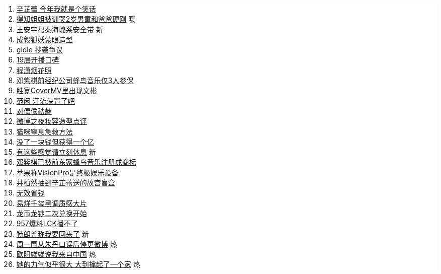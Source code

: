 1. [辛芷蕾 今年我就是个笑话](https://s.weibo.com//weibo?q=%E8%BE%9B%E8%8A%B7%E8%95%BE%20%E4%BB%8A%E5%B9%B4%E6%88%91%E5%B0%B1%E6%98%AF%E4%B8%AA%E7%AC%91%E8%AF%9D&t=31&band_rank=23&Refer=top)
1. [得知姐姐被训哭2岁男童和爸爸硬刚](https://s.weibo.com//weibo?q=%23%E5%BE%97%E7%9F%A5%E5%A7%90%E5%A7%90%E8%A2%AB%E8%AE%AD%E5%93%AD2%E5%B2%81%E7%94%B7%E7%AB%A5%E5%92%8C%E7%88%B8%E7%88%B8%E7%A1%AC%E5%88%9A%23&t=31&band_rank=26&Refer=top)
   暖
1. [王安宇帮秦海璐系安全带](https://s.weibo.com//weibo?q=%23%E7%8E%8B%E5%AE%89%E5%AE%87%E5%B8%AE%E7%A7%A6%E6%B5%B7%E7%92%90%E7%B3%BB%E5%AE%89%E5%85%A8%E5%B8%A6%23&t=31&band_rank=27&Refer=top)
   新
1. [成毅狐妖蒙眼造型](https://s.weibo.com//weibo?q=%23%E6%88%90%E6%AF%85%E7%8B%90%E5%A6%96%E8%92%99%E7%9C%BC%E9%80%A0%E5%9E%8B%23&t=31&band_rank=28&Refer=top)
1. [gidle 抄袭争议](https://s.weibo.com//weibo?q=gidle%20%E6%8A%84%E8%A2%AD%E4%BA%89%E8%AE%AE&t=31&band_rank=29&Refer=top)
1. [19层开播口碑](https://s.weibo.com//weibo?q=%2319%E5%B1%82%E5%BC%80%E6%92%AD%E5%8F%A3%E7%A2%91%23&t=31&band_rank=30&Refer=top)
1. [程潇烟花照](https://s.weibo.com//weibo?q=%23%E7%A8%8B%E6%BD%87%E7%83%9F%E8%8A%B1%E7%85%A7%23&t=31&band_rank=31&Refer=top)
1. [邓紫棋前经纪公司蜂鸟音乐仅3人参保](https://s.weibo.com//weibo?q=%23%E9%82%93%E7%B4%AB%E6%A3%8B%E5%89%8D%E7%BB%8F%E7%BA%AA%E5%85%AC%E5%8F%B8%E8%9C%82%E9%B8%9F%E9%9F%B3%E4%B9%90%E4%BB%853%E4%BA%BA%E5%8F%82%E4%BF%9D%23&t=31&band_rank=32&Refer=top)
1. [胜宽CoverMV里出现文彬](https://s.weibo.com//weibo?q=%E8%83%9C%E5%AE%BDCoverMV%E9%87%8C%E5%87%BA%E7%8E%B0%E6%96%87%E5%BD%AC&t=31&band_rank=33&Refer=top)
1. [范闲 汗流浃背了吧](https://s.weibo.com//weibo?q=%E8%8C%83%E9%97%B2%20%E6%B1%97%E6%B5%81%E6%B5%83%E8%83%8C%E4%BA%86%E5%90%A7&t=31&band_rank=34&Refer=top)
1. [对偶像祛魅](https://s.weibo.com//weibo?q=%E5%AF%B9%E5%81%B6%E5%83%8F%E7%A5%9B%E9%AD%85&t=31&band_rank=35&Refer=top)
1. [微博之夜妆容造型点评](https://s.weibo.com//weibo?q=%E5%BE%AE%E5%8D%9A%E4%B9%8B%E5%A4%9C%E5%A6%86%E5%AE%B9%E9%80%A0%E5%9E%8B%E7%82%B9%E8%AF%84&t=31&band_rank=36&Refer=top)
1. [猫咪窒息急救方法](https://s.weibo.com//weibo?q=%E7%8C%AB%E5%92%AA%E7%AA%92%E6%81%AF%E6%80%A5%E6%95%91%E6%96%B9%E6%B3%95&t=31&band_rank=38&Refer=top)
1. [没了一块钱但获得一个亿](https://s.weibo.com//weibo?q=%23%E6%B2%A1%E4%BA%86%E4%B8%80%E5%9D%97%E9%92%B1%E4%BD%86%E8%8E%B7%E5%BE%97%E4%B8%80%E4%B8%AA%E4%BA%BF%23&t=31&band_rank=39&Refer=top)
1. [有这些感觉请立刻休息](https://s.weibo.com//weibo?q=%E6%9C%89%E8%BF%99%E4%BA%9B%E6%84%9F%E8%A7%89%E8%AF%B7%E7%AB%8B%E5%88%BB%E4%BC%91%E6%81%AF&t=31&band_rank=41&Refer=top)
   新
1. [邓紫棋已被前东家蜂鸟音乐注册成商标](https://s.weibo.com//weibo?q=%23%E9%82%93%E7%B4%AB%E6%A3%8B%E5%B7%B2%E8%A2%AB%E5%89%8D%E4%B8%9C%E5%AE%B6%E8%9C%82%E9%B8%9F%E9%9F%B3%E4%B9%90%E6%B3%A8%E5%86%8C%E6%88%90%E5%95%86%E6%A0%87%23&t=31&band_rank=42&Refer=top)
1. [苹果称VisionPro是终极娱乐设备](https://s.weibo.com//weibo?q=%23%E8%8B%B9%E6%9E%9C%E7%A7%B0VisionPro%E6%98%AF%E7%BB%88%E6%9E%81%E5%A8%B1%E4%B9%90%E8%AE%BE%E5%A4%87%23&t=31&band_rank=43&Refer=top)
1. [井柏然抽到辛芷蕾送的故宫盲盒](https://s.weibo.com//weibo?q=%23%E4%BA%95%E6%9F%8F%E7%84%B6%E6%8A%BD%E5%88%B0%E8%BE%9B%E8%8A%B7%E8%95%BE%E9%80%81%E7%9A%84%E6%95%85%E5%AE%AB%E7%9B%B2%E7%9B%92%23&t=31&band_rank=44&Refer=top)
1. [无效省钱](https://s.weibo.com//weibo?q=%E6%97%A0%E6%95%88%E7%9C%81%E9%92%B1&t=31&band_rank=45&Refer=top)
1. [易烊千玺黑调质感大片](https://s.weibo.com//weibo?q=%23%E6%98%93%E7%83%8A%E5%8D%83%E7%8E%BA%E9%BB%91%E8%B0%83%E8%B4%A8%E6%84%9F%E5%A4%A7%E7%89%87%23&t=31&band_rank=46&Refer=top)
1. [龙币龙钞二次兑换开始](https://s.weibo.com//weibo?q=%23%E9%BE%99%E5%B8%81%E9%BE%99%E9%92%9E%E4%BA%8C%E6%AC%A1%E5%85%91%E6%8D%A2%E5%BC%80%E5%A7%8B%23&t=31&band_rank=48&Refer=top)
1. [957爆料LCK播不了](https://s.weibo.com//weibo?q=%23957%E7%88%86%E6%96%99LCK%E6%92%AD%E4%B8%8D%E4%BA%86%23&t=31&band_rank=49&Refer=top)
1. [特朗普称我要回来了](https://s.weibo.com//weibo?q=%23%E7%89%B9%E6%9C%97%E6%99%AE%E7%A7%B0%E6%88%91%E8%A6%81%E5%9B%9E%E6%9D%A5%E4%BA%86%23&t=31&band_rank=50&Refer=top)
   新
1. [周一围从朱丹口误后停更微博](https://s.weibo.com//weibo?q=%23%E5%91%A8%E4%B8%80%E5%9B%B4%E4%BB%8E%E6%9C%B1%E4%B8%B9%E5%8F%A3%E8%AF%AF%E5%90%8E%E5%81%9C%E6%9B%B4%E5%BE%AE%E5%8D%9A%23&t=31&band_rank=2&Refer=top)
   热
1. [欧阳娣娣说我来自中国](https://s.weibo.com//weibo?q=%23%E6%AC%A7%E9%98%B3%E5%A8%A3%E5%A8%A3%E8%AF%B4%E6%88%91%E6%9D%A5%E8%87%AA%E4%B8%AD%E5%9B%BD%23&t=31&band_rank=4&Refer=top)
   热
1. [她的力气似乎很大 大到撑起了一个家](https://s.weibo.com//weibo?q=%E5%A5%B9%E7%9A%84%E5%8A%9B%E6%B0%94%E4%BC%BC%E4%B9%8E%E5%BE%88%E5%A4%A7%20%E5%A4%A7%E5%88%B0%E6%92%91%E8%B5%B7%E4%BA%86%E4%B8%80%E4%B8%AA%E5%AE%B6&t=31&band_rank=6&Refer=top)
   热